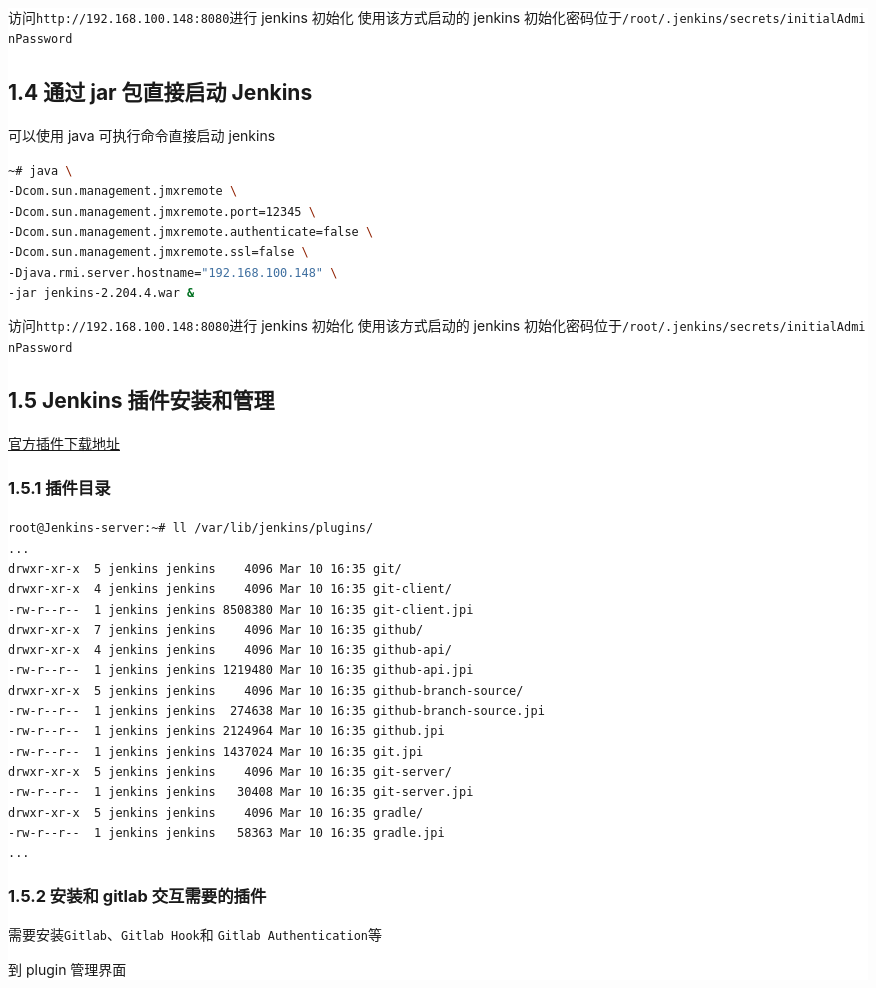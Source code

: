 访问`http://192.168.100.148:8080`进行 jenkins 初始化
使用该方式启动的 jenkins 初始化密码位于`/root/.jenkins/secrets/initialAdminPassword`

## 1.4 通过 jar 包直接启动 Jenkins

可以使用 java 可执行命令直接启动 jenkins

```bash
~# java \
-Dcom.sun.management.jmxremote \
-Dcom.sun.management.jmxremote.port=12345 \
-Dcom.sun.management.jmxremote.authenticate=false \
-Dcom.sun.management.jmxremote.ssl=false \
-Djava.rmi.server.hostname="192.168.100.148" \
-jar jenkins-2.204.4.war &
```

访问`http://192.168.100.148:8080`进行 jenkins 初始化
使用该方式启动的 jenkins 初始化密码位于`/root/.jenkins/secrets/initialAdminPassword`

## 1.5 Jenkins 插件安装和管理

[官方插件下载地址](http://updates.jenkins-ci.org/download/plugins/)

### 1.5.1 插件目录

```bash
root@Jenkins-server:~# ll /var/lib/jenkins/plugins/
...
drwxr-xr-x  5 jenkins jenkins    4096 Mar 10 16:35 git/
drwxr-xr-x  4 jenkins jenkins    4096 Mar 10 16:35 git-client/
-rw-r--r--  1 jenkins jenkins 8508380 Mar 10 16:35 git-client.jpi
drwxr-xr-x  7 jenkins jenkins    4096 Mar 10 16:35 github/
drwxr-xr-x  4 jenkins jenkins    4096 Mar 10 16:35 github-api/
-rw-r--r--  1 jenkins jenkins 1219480 Mar 10 16:35 github-api.jpi
drwxr-xr-x  5 jenkins jenkins    4096 Mar 10 16:35 github-branch-source/
-rw-r--r--  1 jenkins jenkins  274638 Mar 10 16:35 github-branch-source.jpi
-rw-r--r--  1 jenkins jenkins 2124964 Mar 10 16:35 github.jpi
-rw-r--r--  1 jenkins jenkins 1437024 Mar 10 16:35 git.jpi
drwxr-xr-x  5 jenkins jenkins    4096 Mar 10 16:35 git-server/
-rw-r--r--  1 jenkins jenkins   30408 Mar 10 16:35 git-server.jpi
drwxr-xr-x  5 jenkins jenkins    4096 Mar 10 16:35 gradle/
-rw-r--r--  1 jenkins jenkins   58363 Mar 10 16:35 gradle.jpi
...

```

### 1.5.2 安装和 gitlab 交互需要的插件

需要安装`Gitlab`、`Gitlab Hook`和 `Gitlab Authentication`等

到 plugin 管理界面